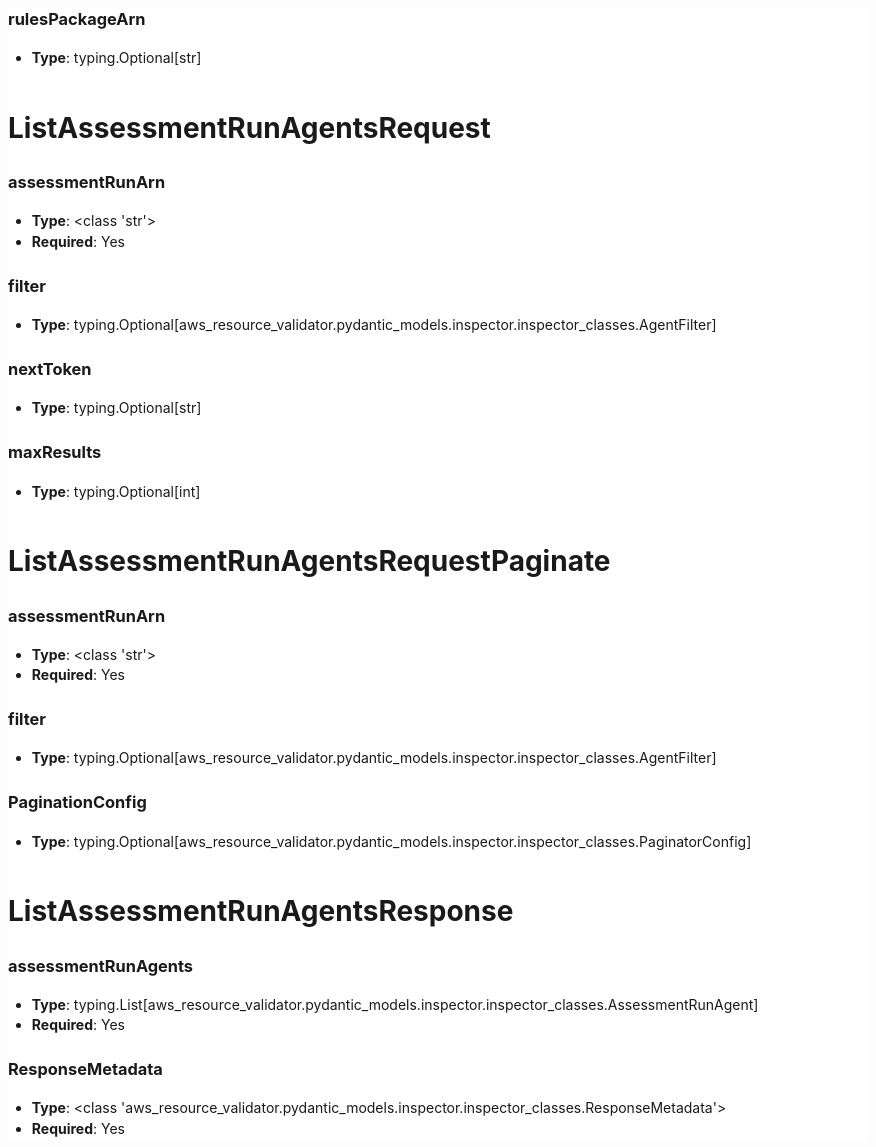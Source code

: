 ### rulesPackageArn
- **Type**: typing.Optional[str]


# ListAssessmentRunAgentsRequest

### assessmentRunArn
- **Type**: <class 'str'>
- **Required**: Yes

### filter
- **Type**: typing.Optional[aws_resource_validator.pydantic_models.inspector.inspector_classes.AgentFilter]

### nextToken
- **Type**: typing.Optional[str]

### maxResults
- **Type**: typing.Optional[int]


# ListAssessmentRunAgentsRequestPaginate

### assessmentRunArn
- **Type**: <class 'str'>
- **Required**: Yes

### filter
- **Type**: typing.Optional[aws_resource_validator.pydantic_models.inspector.inspector_classes.AgentFilter]

### PaginationConfig
- **Type**: typing.Optional[aws_resource_validator.pydantic_models.inspector.inspector_classes.PaginatorConfig]


# ListAssessmentRunAgentsResponse

### assessmentRunAgents
- **Type**: typing.List[aws_resource_validator.pydantic_models.inspector.inspector_classes.AssessmentRunAgent]
- **Required**: Yes

### ResponseMetadata
- **Type**: <class 'aws_resource_validator.pydantic_models.inspector.inspector_classes.ResponseMetadata'>
- **Required**: Yes

